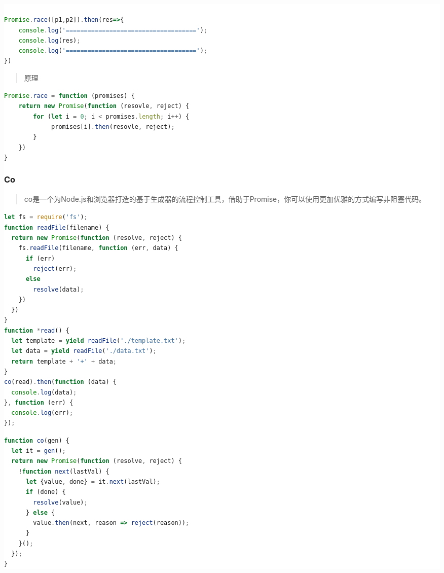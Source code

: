 ```javascript

Promise.race([p1,p2]).then(res=>{
    console.log('====================================');
    console.log(res);
    console.log('====================================');
})
```

> 原理


```javascript
Promise.race = function (promises) {
    return new Promise(function (resovle, reject) {
        for (let i = 0; i < promises.length; i++) {
             promises[i].then(resovle, reject);
        }
    })
}
```

### Co
> co是一个为Node.js和浏览器打造的基于生成器的流程控制工具，借助于Promise，你可以使用更加优雅的方式编写非阻塞代码。
> 

```javascript
let fs = require('fs');
function readFile(filename) {
  return new Promise(function (resolve, reject) {
    fs.readFile(filename, function (err, data) {
      if (err)
        reject(err);
      else
        resolve(data);
    })
  })
}
function *read() {
  let template = yield readFile('./template.txt');
  let data = yield readFile('./data.txt');
  return template + '+' + data;
}
co(read).then(function (data) {
  console.log(data);
}, function (err) {
  console.log(err);
});
```

```javascript
function co(gen) {
  let it = gen();
  return new Promise(function (resolve, reject) {
    !function next(lastVal) {
      let {value, done} = it.next(lastVal);
      if (done) {
        resolve(value);
      } else {
        value.then(next, reason => reject(reason));
      }
    }();
  });
}
```
